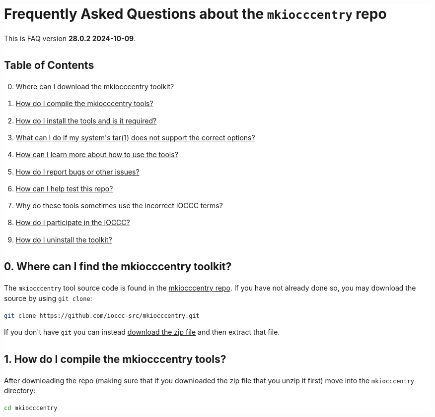 # Frequently Asked Questions about the `mkiocccentry` repo

This is FAQ version **28.0.2 2024-10-09**.

<div id="toc"></div>

## Table of Contents

0. [Where can I download the mkiocccentry toolkit?](#download)

1. [How do I compile the mkiocccentry tools?](#compiling)

2. [How do I install the tools and is it required?](#install)

3. [What can I do if my system's tar(1) does not support the correct options?](#tar)

4. [How can I learn more about how to use the tools?](#help)

5. [How do I report bugs or other issues?](#bugs)

6. [How can I help test this repo?](#how-to-help)

7. [Why do these tools sometimes use the incorrect IOCCC terms?](#terms)

8. [How do I participate in the IOCCC?](#ioccc)

9. [How do I uninstall the toolkit?](#uninstalling)


<div id="download"></div>

## 0. Where can I find the mkiocccentry toolkit?

The `mkiocccentry` tool source code is found in the
[mkiocccentry repo](https://github.com/ioccc-src/mkiocccentry).
If you have not already done so, you may download the source by using `git
clone`:


```sh
git clone https://github.com/ioccc-src/mkiocccentry.git
```

If you don't have `git` you can instead
[download the zip file](https://github.com/ioccc-src/mkiocccentry/archive/refs/heads/master.zip)
and then extract that file.



<div id="compiling"></div>

## 1. How do I compile the mkiocccentry tools?

After downloading the repo (making sure that if you downloaded the zip file that
you unzip it first) move into the `mkiocccentry` directory:

```sh
cd mkiocccentry
```
